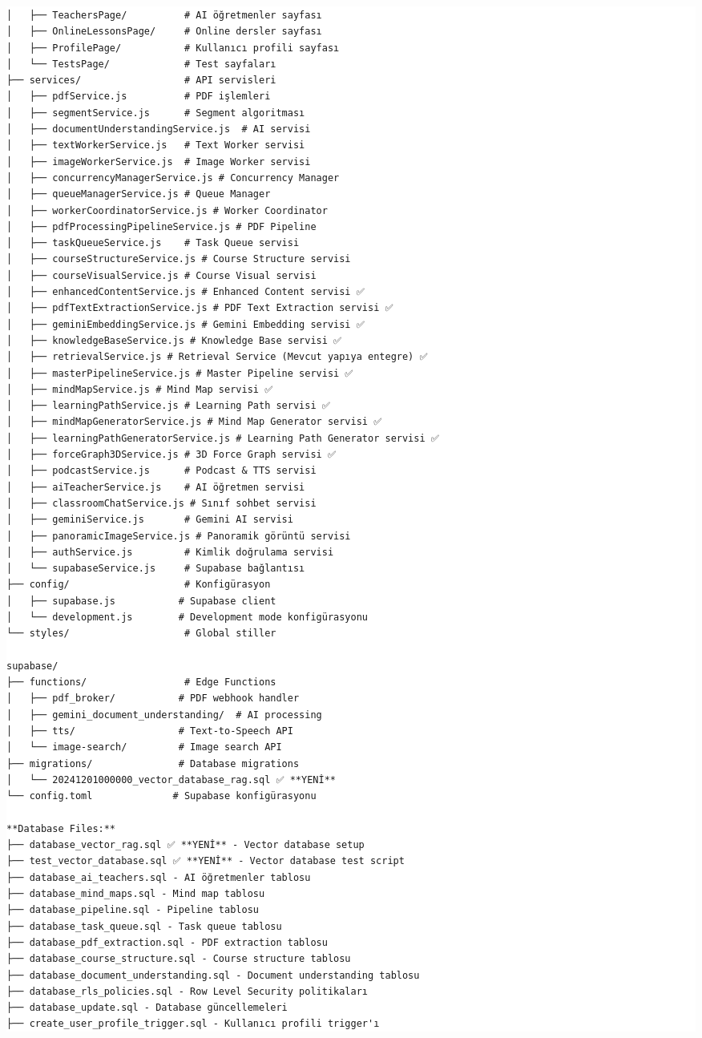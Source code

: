 ```
│   ├── TeachersPage/          # AI öğretmenler sayfası
│   ├── OnlineLessonsPage/     # Online dersler sayfası
│   ├── ProfilePage/           # Kullanıcı profili sayfası
│   └── TestsPage/             # Test sayfaları
├── services/                  # API servisleri
│   ├── pdfService.js          # PDF işlemleri
│   ├── segmentService.js      # Segment algoritması
│   ├── documentUnderstandingService.js  # AI servisi
│   ├── textWorkerService.js   # Text Worker servisi
│   ├── imageWorkerService.js  # Image Worker servisi
│   ├── concurrencyManagerService.js # Concurrency Manager
│   ├── queueManagerService.js # Queue Manager
│   ├── workerCoordinatorService.js # Worker Coordinator
│   ├── pdfProcessingPipelineService.js # PDF Pipeline
│   ├── taskQueueService.js    # Task Queue servisi
│   ├── courseStructureService.js # Course Structure servisi
│   ├── courseVisualService.js # Course Visual servisi
│   ├── enhancedContentService.js # Enhanced Content servisi ✅
│   ├── pdfTextExtractionService.js # PDF Text Extraction servisi ✅
│   ├── geminiEmbeddingService.js # Gemini Embedding servisi ✅
│   ├── knowledgeBaseService.js # Knowledge Base servisi ✅
│   ├── retrievalService.js # Retrieval Service (Mevcut yapıya entegre) ✅
│   ├── masterPipelineService.js # Master Pipeline servisi ✅
│   ├── mindMapService.js # Mind Map servisi ✅
│   ├── learningPathService.js # Learning Path servisi ✅
│   ├── mindMapGeneratorService.js # Mind Map Generator servisi ✅
│   ├── learningPathGeneratorService.js # Learning Path Generator servisi ✅
│   ├── forceGraph3DService.js # 3D Force Graph servisi ✅
│   ├── podcastService.js      # Podcast & TTS servisi
│   ├── aiTeacherService.js    # AI öğretmen servisi
│   ├── classroomChatService.js # Sınıf sohbet servisi
│   ├── geminiService.js       # Gemini AI servisi
│   ├── panoramicImageService.js # Panoramik görüntü servisi
│   ├── authService.js         # Kimlik doğrulama servisi
│   └── supabaseService.js     # Supabase bağlantısı
├── config/                    # Konfigürasyon
│   ├── supabase.js           # Supabase client
│   └── development.js        # Development mode konfigürasyonu
└── styles/                    # Global stiller

supabase/
├── functions/                 # Edge Functions
│   ├── pdf_broker/           # PDF webhook handler
│   ├── gemini_document_understanding/  # AI processing
│   ├── tts/                  # Text-to-Speech API
│   └── image-search/         # Image search API
├── migrations/               # Database migrations
│   └── 20241201000000_vector_database_rag.sql ✅ **YENİ**
└── config.toml              # Supabase konfigürasyonu

**Database Files:**
├── database_vector_rag.sql ✅ **YENİ** - Vector database setup
├── test_vector_database.sql ✅ **YENİ** - Vector database test script
├── database_ai_teachers.sql - AI öğretmenler tablosu
├── database_mind_maps.sql - Mind map tablosu
├── database_pipeline.sql - Pipeline tablosu
├── database_task_queue.sql - Task queue tablosu
├── database_pdf_extraction.sql - PDF extraction tablosu
├── database_course_structure.sql - Course structure tablosu
├── database_document_understanding.sql - Document understanding tablosu
├── database_rls_policies.sql - Row Level Security politikaları
├── database_update.sql - Database güncellemeleri
├── create_user_profile_trigger.sql - Kullanıcı profili trigger'ı
```